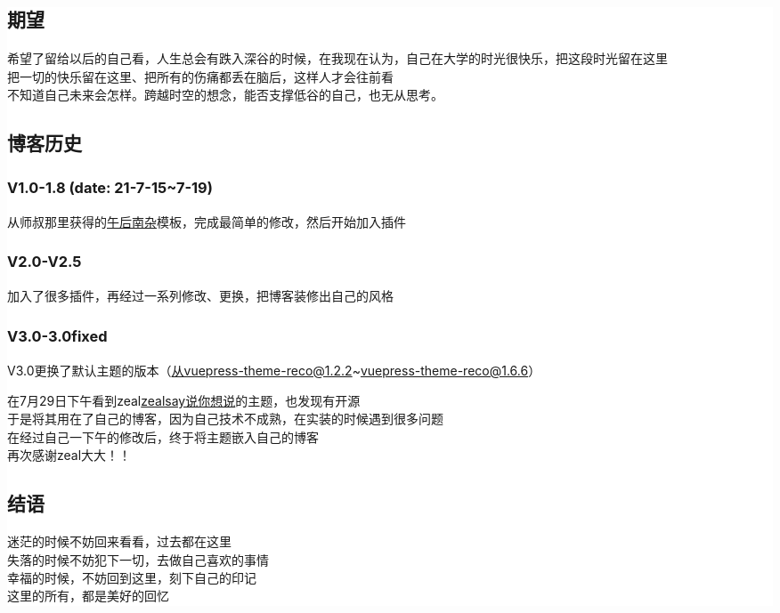 ## 期望  
希望了留给以后的自己看，人生总会有跌入深谷的时候，在我现在认为，自己在大学的时光很快乐，把这段时光留在这里  
把一切的快乐留在这里、把所有的伤痛都丢在脑后，这样人才会往前看  
不知道自己未来会怎样。跨越时空的想念，能否支撑低谷的自己，也无从思考。  

## 博客历史  
### V1.0-1.8 (date: 21-7-15~7-19)  
从师叔那里获得的[午后南杂](https://www.recoluan.com/)模板，完成最简单的修改，然后开始加入插件  

### V2.0-V2.5  
加入了很多插件，再经过一系列修改、更换，把博客装修出自己的风格  

### V3.0-3.0fixed  
V3.0更换了默认主题的版本（从vuepress-theme-reco@1.2.2~vuepress-theme-reco@1.6.6）
  
在7月29日下午看到zeal[zealsay说你想说](https://www.zealsay.com/)的主题，也发现有开源  
于是将其用在了自己的博客，因为自己技术不成熟，在实装的时候遇到很多问题  
在经过自己一下午的修改后，终于将主题嵌入自己的博客  
再次感谢zeal大大！！  

## 结语  
迷茫的时候不妨回来看看，过去都在这里  
失落的时候不妨犯下一切，去做自己喜欢的事情  
幸福的时候，不妨回到这里，刻下自己的印记  
这里的所有，都是美好的回忆  
